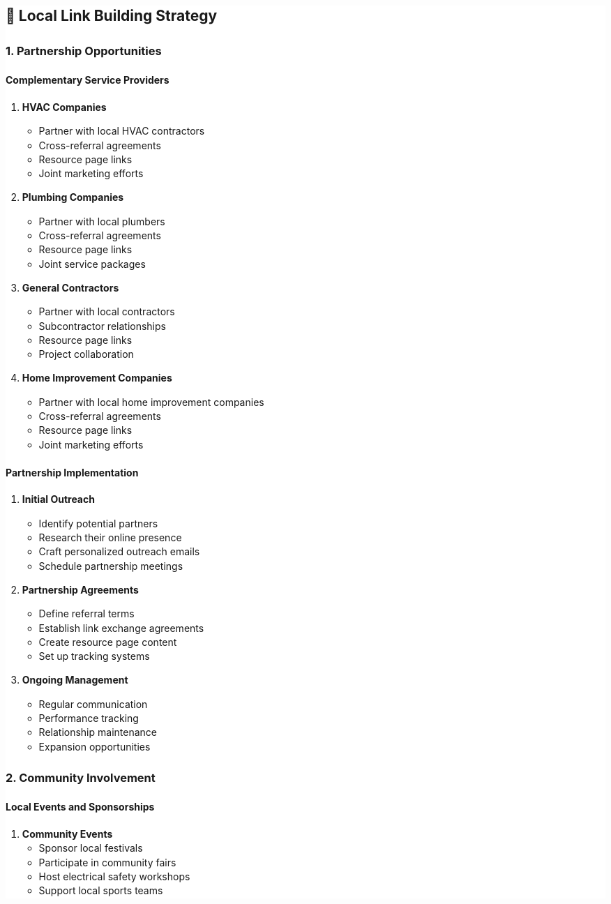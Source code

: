 
## 🔗 **Local Link Building Strategy**

### **1. Partnership Opportunities**

#### **Complementary Service Providers**
1. **HVAC Companies**
   - Partner with local HVAC contractors
   - Cross-referral agreements
   - Resource page links
   - Joint marketing efforts

2. **Plumbing Companies**
   - Partner with local plumbers
   - Cross-referral agreements
   - Resource page links
   - Joint service packages

3. **General Contractors**
   - Partner with local contractors
   - Subcontractor relationships
   - Resource page links
   - Project collaboration

4. **Home Improvement Companies**
   - Partner with local home improvement companies
   - Cross-referral agreements
   - Resource page links
   - Joint marketing efforts

#### **Partnership Implementation**
1. **Initial Outreach**
   - Identify potential partners
   - Research their online presence
   - Craft personalized outreach emails
   - Schedule partnership meetings

2. **Partnership Agreements**
   - Define referral terms
   - Establish link exchange agreements
   - Create resource page content
   - Set up tracking systems

3. **Ongoing Management**
   - Regular communication
   - Performance tracking
   - Relationship maintenance
   - Expansion opportunities

### **2. Community Involvement**

#### **Local Events and Sponsorships**
1. **Community Events**
   - Sponsor local festivals
   - Participate in community fairs
   - Host electrical safety workshops
   - Support local sports teams
